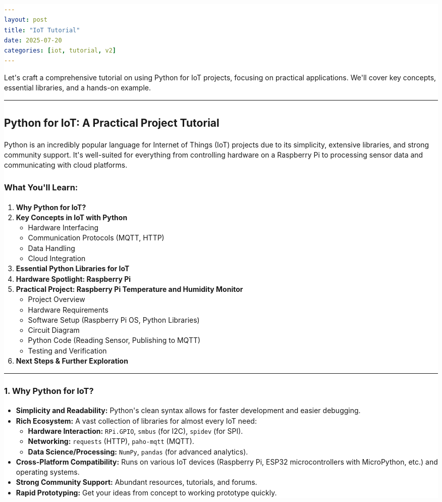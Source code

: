 ```yaml
---
layout: post
title: "IoT Tutorial"
date: 2025-07-20
categories: [iot, tutorial, v2]
---
```


Let's craft a comprehensive tutorial on using Python for IoT projects, focusing on practical applications. We'll cover key concepts, essential libraries, and a hands-on example.

-----

## Python for IoT: A Practical Project Tutorial

Python is an incredibly popular language for Internet of Things (IoT) projects due to its simplicity, extensive libraries, and strong community support. It's well-suited for everything from controlling hardware on a Raspberry Pi to processing sensor data and communicating with cloud platforms.

### What You'll Learn:

1.  **Why Python for IoT?**
2.  **Key Concepts in IoT with Python**
      * Hardware Interfacing
      * Communication Protocols (MQTT, HTTP)
      * Data Handling
      * Cloud Integration
3.  **Essential Python Libraries for IoT**
4.  **Hardware Spotlight: Raspberry Pi**
5.  **Practical Project: Raspberry Pi Temperature and Humidity Monitor**
      * Project Overview
      * Hardware Requirements
      * Software Setup (Raspberry Pi OS, Python Libraries)
      * Circuit Diagram
      * Python Code (Reading Sensor, Publishing to MQTT)
      * Testing and Verification
6.  **Next Steps & Further Exploration**

-----

### 1\. Why Python for IoT?

  * **Simplicity and Readability:** Python's clean syntax allows for faster development and easier debugging.
  * **Rich Ecosystem:** A vast collection of libraries for almost every IoT need:
      * **Hardware Interaction:** `RPi.GPIO`, `smbus` (for I2C), `spidev` (for SPI).
      * **Networking:** `requests` (HTTP), `paho-mqtt` (MQTT).
      * **Data Science/Processing:** `NumPy`, `pandas` (for advanced analytics).
  * **Cross-Platform Compatibility:** Runs on various IoT devices (Raspberry Pi, ESP32 microcontrollers with MicroPython, etc.) and operating systems.
  * **Strong Community Support:** Abundant resources, tutorials, and forums.
  * **Rapid Prototyping:** Get your ideas from concept to working prototype quickly.
